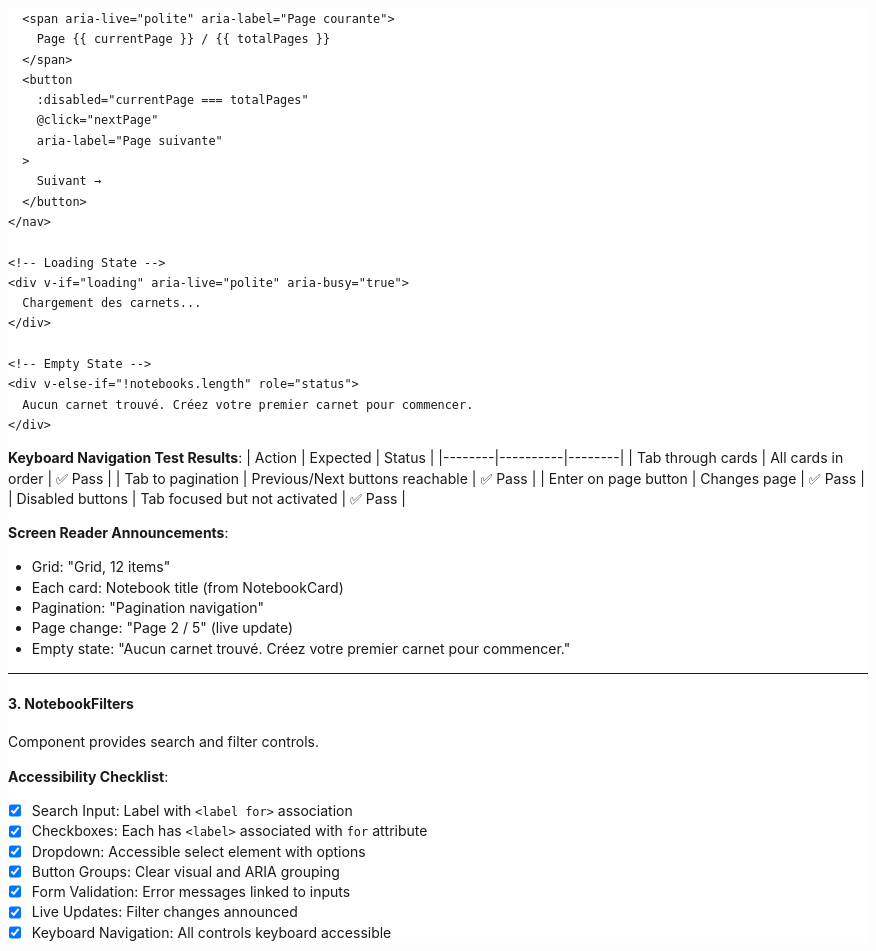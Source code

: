 ```vue
  <span aria-live="polite" aria-label="Page courante">
    Page {{ currentPage }} / {{ totalPages }}
  </span>
  <button
    :disabled="currentPage === totalPages"
    @click="nextPage"
    aria-label="Page suivante"
  >
    Suivant →
  </button>
</nav>

<!-- Loading State -->
<div v-if="loading" aria-live="polite" aria-busy="true">
  Chargement des carnets...
</div>

<!-- Empty State -->
<div v-else-if="!notebooks.length" role="status">
  Aucun carnet trouvé. Créez votre premier carnet pour commencer.
</div>
```

**Keyboard Navigation Test Results**:
| Action | Expected | Status |
|--------|----------|--------|
| Tab through cards | All cards in order | ✅ Pass |
| Tab to pagination | Previous/Next buttons reachable | ✅ Pass |
| Enter on page button | Changes page | ✅ Pass |
| Disabled buttons | Tab focused but not activated | ✅ Pass |

**Screen Reader Announcements**:
- Grid: "Grid, 12 items"
- Each card: Notebook title (from NotebookCard)
- Pagination: "Pagination navigation"
- Page change: "Page 2 / 5" (live update)
- Empty state: "Aucun carnet trouvé. Créez votre premier carnet pour commencer."

---

#### 3. **NotebookFilters**
Component provides search and filter controls.

**Accessibility Checklist**:
- [x] Search Input: Label with `<label for>` association
- [x] Checkboxes: Each has `<label>` associated with `for` attribute
- [x] Dropdown: Accessible select element with options
- [x] Button Groups: Clear visual and ARIA grouping
- [x] Form Validation: Error messages linked to inputs
- [x] Live Updates: Filter changes announced
- [x] Keyboard Navigation: All controls keyboard accessible
